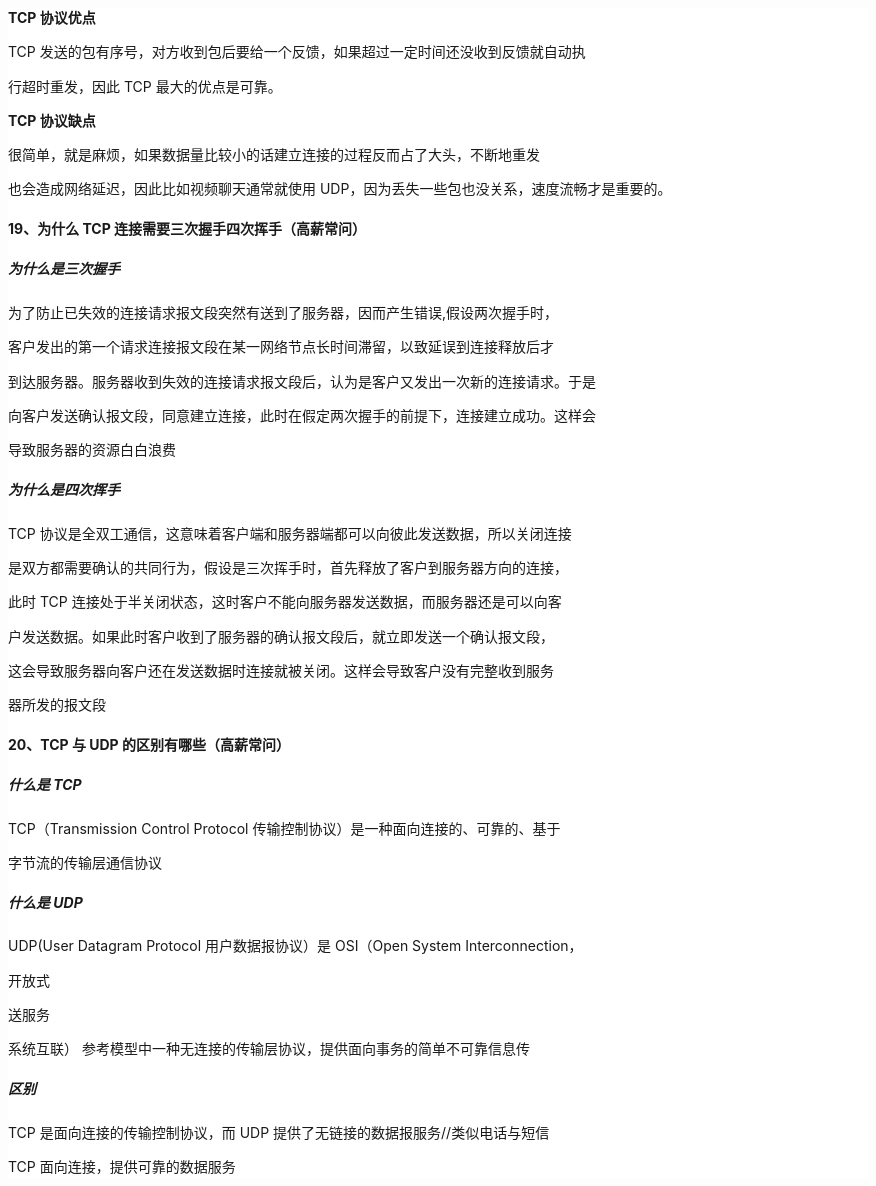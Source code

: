 **TCP 协议优点**  

TCP 发送的包有序号，对方收到包后要给一个反馈，如果超过一定时间还没收到反馈就自动执 

行超时重发，因此 TCP 最大的优点是可靠。 

**TCP 协议缺点**  

很简单，就是麻烦，如果数据量比较小的话建立连接的过程反而占了大头，不断地重发 

也会造成网络延迟，因此比如视频聊天通常就使用 UDP，因为丢失一些包也没关系，速度流畅才是重要的。 

#### **19、为什么 TCP 连接需要三次握手四次挥手（高薪常问）**  

##### **为什么是三次握手**  

为了防止已失效的连接请求报文段突然有送到了服务器，因而产生错误,假设两次握手时， 

客户发出的第一个请求连接报文段在某一网络节点长时间滞留，以致延误到连接释放后才 

到达服务器。服务器收到失效的连接请求报文段后，认为是客户又发出一次新的连接请求。于是 

向客户发送确认报文段，同意建立连接，此时在假定两次握手的前提下，连接建立成功。这样会 

导致服务器的资源白白浪费 

##### **为什么是四次挥手**  

TCP 协议是全双工通信，这意味着客户端和服务器端都可以向彼此发送数据，所以关闭连接 

是双方都需要确认的共同行为，假设是三次挥手时，首先释放了客户到服务器方向的连接， 

此时 TCP 连接处于半关闭状态，这时客户不能向服务器发送数据，而服务器还是可以向客 

户发送数据。如果此时客户收到了服务器的确认报文段后，就立即发送一个确认报文段， 

这会导致服务器向客户还在发送数据时连接就被关闭。这样会导致客户没有完整收到服务 

器所发的报文段 

#### **20、TCP 与 UDP 的区别有哪些（高薪常问）**  

##### **什么是 TCP**  

TCP（Transmission Control Protocol 传输控制协议）是一种面向连接的、可靠的、基于 

字节流的传输层通信协议 

##### **什么是 UDP**  

UDP(User Datagram Protocol 用户数据报协议）是 OSI（Open System Interconnection， 

开放式 

送服务 

系统互联） 参考模型中一种无连接的传输层协议，提供面向事务的简单不可靠信息传 

##### **区别**  

TCP 是面向连接的传输控制协议，而 UDP 提供了无链接的数据报服务//类似电话与短信 

TCP 面向连接，提供可靠的数据服务 
